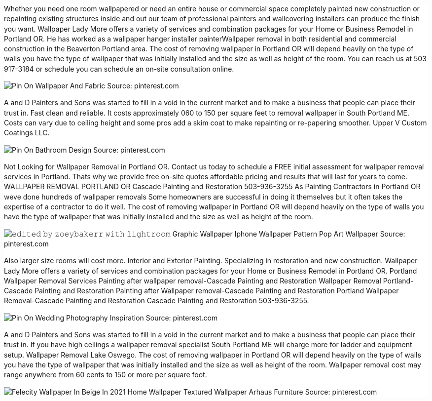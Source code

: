 Whether you need one room wallpapered or need an entire house or commercial space completely painted new construction or repainting existing structures inside and out our team of professional painters and wallcovering installers can produce the finish you want. Wallpaper Lady More offers a variety of services and combination packages for your Home or Business Remodel in Portland OR. He has worked as a wallpaper hanger installer painterWallpaper removal in both residential and commercial construction in the Beaverton Portland area. The cost of removing wallpaper in Portland OR will depend heavily on the type of walls you have the type of wallpaper that was initially installed and the size as well as height of the room. You can reach us at 503 917-3184 or schedule you can schedule an on-site consultation online.

![Pin On Wallpaper And Fabric](https://i.pinimg.com/originals/f2/ce/f2/f2cef2226e54965ecee9498d4681f458.jpg "Pin On Wallpaper And Fabric")
Source: pinterest.com

A and D Painters and Sons was started to fill in a void in the current market and to make a business that people can place their trust in. Fast clean and reliable. It costs approximately 060 to 150 per square feet to removal wallpaper in South Portland ME. Costs can vary due to ceiling height and some pros add a skim coat to make repainting or re-papering smoother. Upper V Custom Coatings LLC.

![Pin On Bathroom Design](https://i.pinimg.com/736x/5f/10/1c/5f101c40302a1ee23f3509b3f55a9bdf.jpg "Pin On Bathroom Design")
Source: pinterest.com

Not Looking for Wallpaper Removal in Portland OR. Contact us today to schedule a FREE initial assessment for wallpaper removal services in Portland. Thats why we provide free on-site quotes affordable pricing and results that will last for years to come. WALLPAPER REMOVAL PORTLAND OR Cascade Painting and Restoration 503-936-3255 As Painting Contractors in Portland OR weve done hundreds of wallpaper removals Some homeowners are successful in doing it themselves but it often takes the expertise of a contractor to do it well. The cost of removing wallpaper in Portland OR will depend heavily on the type of walls you have the type of wallpaper that was initially installed and the size as well as height of the room.

![𝚎𝚍𝚒𝚝𝚎𝚍 𝚋𝚢 𝚣𝚘𝚎𝚢𝚋𝚊𝚔𝚎𝚛𝚛 𝚠𝚒𝚝𝚑 𝚕𝚒𝚐𝚑𝚝𝚛𝚘𝚘𝚖 Graphic Wallpaper Iphone Wallpaper Pattern Pop Art Wallpaper](https://i.pinimg.com/originals/ee/78/6b/ee786be3513f22a11effff8038709319.jpg "𝚎𝚍𝚒𝚝𝚎𝚍 𝚋𝚢 𝚣𝚘𝚎𝚢𝚋𝚊𝚔𝚎𝚛𝚛 𝚠𝚒𝚝𝚑 𝚕𝚒𝚐𝚑𝚝𝚛𝚘𝚘𝚖 Graphic Wallpaper Iphone Wallpaper Pattern Pop Art Wallpaper")
Source: pinterest.com

Also larger size rooms will cost more. Interior and Exterior Painting. Specializing in restoration and new construction. Wallpaper Lady More offers a variety of services and combination packages for your Home or Business Remodel in Portland OR. Portland Wallpaper Removal Services Painting after wallpaper removal-Cascade Painting and Restoration Wallpaper Removal Portland-Cascade Painting and Restoration Painting after Wallpaper removal-Cascade Painting and Restoration Portland Wallpaper Removal-Cascade Painting and Restoration Cascade Painting and Restoration 503-936-3255.

![Pin On Wedding Photography Inspiration](https://i.pinimg.com/originals/1f/19/59/1f19591329449de7a7da0f021011c102.jpg "Pin On Wedding Photography Inspiration")
Source: pinterest.com

A and D Painters and Sons was started to fill in a void in the current market and to make a business that people can place their trust in. If you have high ceilings a wallpaper removal specialist South Portland ME will charge more for ladder and equipment setup. Wallpaper Removal Lake Oswego. The cost of removing wallpaper in Portland OR will depend heavily on the type of walls you have the type of wallpaper that was initially installed and the size as well as height of the room. Wallpaper removal cost may range anywhere from 60 cents to 150 or more per square foot.

![Felecity Wallpaper In Beige In 2021 Home Wallpaper Textured Wallpaper Arhaus Furniture](https://i.pinimg.com/originals/15/cf/23/15cf2330ed97a2cd074dd8e7fbe12ec0.jpg "Felecity Wallpaper In Beige In 2021 Home Wallpaper Textured Wallpaper Arhaus Furniture")
Source: pinterest.com

